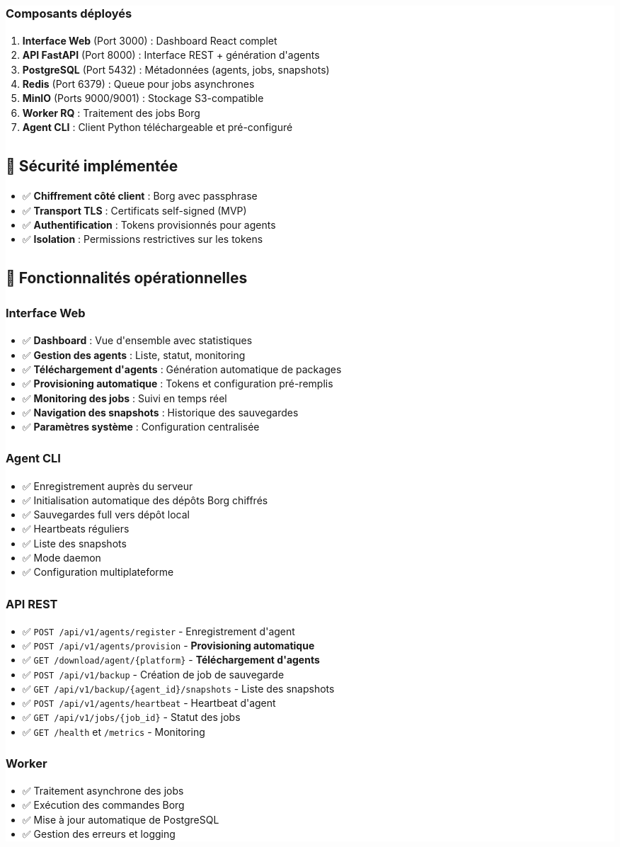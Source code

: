 ### Composants déployés

1. **Interface Web** (Port 3000) : Dashboard React complet
2. **API FastAPI** (Port 8000) : Interface REST + génération d'agents
3. **PostgreSQL** (Port 5432) : Métadonnées (agents, jobs, snapshots)
4. **Redis** (Port 6379) : Queue pour jobs asynchrones
5. **MinIO** (Ports 9000/9001) : Stockage S3-compatible
6. **Worker RQ** : Traitement des jobs Borg
7. **Agent CLI** : Client Python téléchargeable et pré-configuré

## 🔐 Sécurité implémentée

- ✅ **Chiffrement côté client** : Borg avec passphrase
- ✅ **Transport TLS** : Certificats self-signed (MVP)
- ✅ **Authentification** : Tokens provisionnés pour agents
- ✅ **Isolation** : Permissions restrictives sur les tokens

## 🚀 Fonctionnalités opérationnelles

### Interface Web
- ✅ **Dashboard** : Vue d'ensemble avec statistiques
- ✅ **Gestion des agents** : Liste, statut, monitoring
- ✅ **Téléchargement d'agents** : Génération automatique de packages
- ✅ **Provisioning automatique** : Tokens et configuration pré-remplis
- ✅ **Monitoring des jobs** : Suivi en temps réel
- ✅ **Navigation des snapshots** : Historique des sauvegardes
- ✅ **Paramètres système** : Configuration centralisée

### Agent CLI
- ✅ Enregistrement auprès du serveur
- ✅ Initialisation automatique des dépôts Borg chiffrés
- ✅ Sauvegardes full vers dépôt local
- ✅ Heartbeats réguliers
- ✅ Liste des snapshots
- ✅ Mode daemon
- ✅ Configuration multiplateforme

### API REST
- ✅ `POST /api/v1/agents/register` - Enregistrement d'agent
- ✅ `POST /api/v1/agents/provision` - **Provisioning automatique**
- ✅ `GET /download/agent/{platform}` - **Téléchargement d'agents**
- ✅ `POST /api/v1/backup` - Création de job de sauvegarde
- ✅ `GET /api/v1/backup/{agent_id}/snapshots` - Liste des snapshots
- ✅ `POST /api/v1/agents/heartbeat` - Heartbeat d'agent
- ✅ `GET /api/v1/jobs/{job_id}` - Statut des jobs
- ✅ `GET /health` et `/metrics` - Monitoring

### Worker
- ✅ Traitement asynchrone des jobs
- ✅ Exécution des commandes Borg
- ✅ Mise à jour automatique de PostgreSQL
- ✅ Gestion des erreurs et logging
